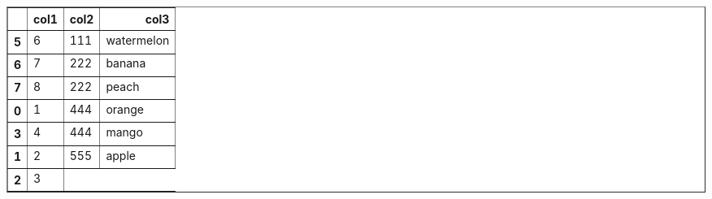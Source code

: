 


<div>
<style scoped>
    .dataframe tbody tr th:only-of-type {
        vertical-align: middle;
    }

    .dataframe tbody tr th {
        vertical-align: top;
    }

    .dataframe thead th {
        text-align: right;
    }
</style>
<table border="1" class="dataframe">
  <thead>
    <tr style="text-align: right;">
      <th></th>
      <th>col1</th>
      <th>col2</th>
      <th>col3</th>
    </tr>
  </thead>
  <tbody>
    <tr>
      <th>5</th>
      <td>6</td>
      <td>111</td>
      <td>watermelon</td>
    </tr>
    <tr>
      <th>6</th>
      <td>7</td>
      <td>222</td>
      <td>banana</td>
    </tr>
    <tr>
      <th>7</th>
      <td>8</td>
      <td>222</td>
      <td>peach</td>
    </tr>
    <tr>
      <th>0</th>
      <td>1</td>
      <td>444</td>
      <td>orange</td>
    </tr>
    <tr>
      <th>3</th>
      <td>4</td>
      <td>444</td>
      <td>mango</td>
    </tr>
    <tr>
      <th>1</th>
      <td>2</td>
      <td>555</td>
      <td>apple</td>
    </tr>
    <tr>
      <th>2</th>
      <td>3</td>